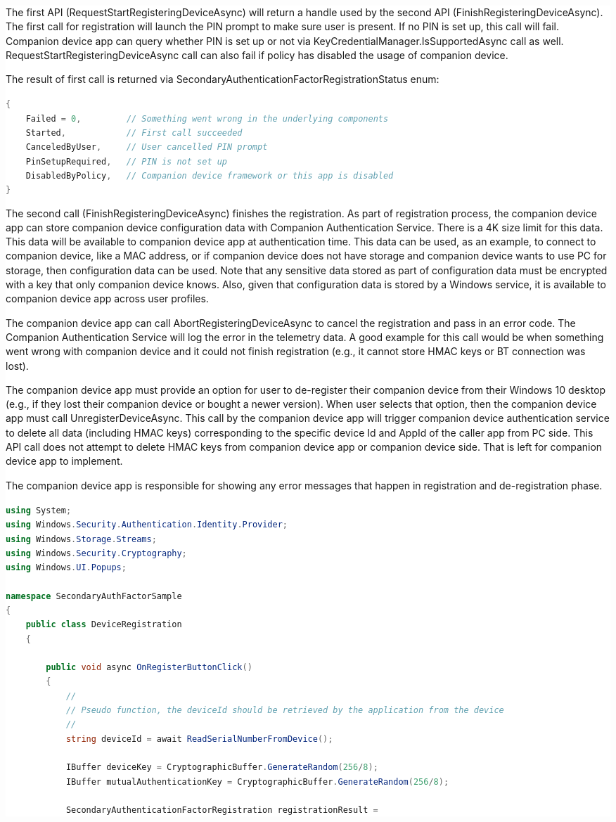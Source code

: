 The first API (RequestStartRegisteringDeviceAsync) will return a handle used by the second API (FinishRegisteringDeviceAsync). The first call for registration will launch the PIN prompt to make sure user is present. If no PIN is set up, this call will fail. Companion device app can query whether PIN is set up or not via KeyCredentialManager.IsSupportedAsync call as well. RequestStartRegisteringDeviceAsync call can also fail if policy has disabled the usage of companion device.

The result of first call is returned via SecondaryAuthenticationFactorRegistrationStatus enum:

```C#
{
	Failed = 0, 		// Something went wrong in the underlying components
	Started,     		// First call succeeded
	CanceledByUser,  	// User cancelled PIN prompt
	PinSetupRequired,	// PIN is not set up
	DisabledByPolicy,	// Companion device framework or this app is disabled
}
```

The second call (FinishRegisteringDeviceAsync) finishes the registration. As part of registration process, the companion device app can store companion device configuration data with Companion Authentication Service. There is a 4K size limit for this data. This data will be available to companion device app at authentication time. This data can be used, as an example, to connect to companion device, like a MAC address, or if companion device does not have storage and companion device wants to use PC for storage, then configuration data can be used. Note that any sensitive data stored as part of configuration data must be encrypted with a key that only companion device knows. Also, given that configuration data is stored by a Windows service, it is available to companion device app across user profiles.

The companion device app can call AbortRegisteringDeviceAsync to cancel the registration and pass in an error code. The Companion Authentication Service will log the error in the telemetry data. A good example for this call would be when something went wrong with companion device and it could not finish registration (e.g., it cannot store HMAC keys or BT connection was lost).

The companion device app must provide an option for user to de-register their companion device from their Windows 10 desktop (e.g., if they lost their companion device or bought a newer version). When user selects that option, then the companion device app must call UnregisterDeviceAsync. This call by the companion device app will trigger companion device authentication service to delete all data (including HMAC keys) corresponding to the specific device Id and AppId of the caller app from PC side. This API call does not attempt to delete HMAC keys from companion device app or companion device side. That is left for companion device app to implement.

The companion device app is responsible for showing any error messages that happen in registration and de-registration phase.

```C#
using System;
using Windows.Security.Authentication.Identity.Provider;
using Windows.Storage.Streams;
using Windows.Security.Cryptography;
using Windows.UI.Popups;

namespace SecondaryAuthFactorSample
{
	public class DeviceRegistration
	{

		public void async OnRegisterButtonClick()
		{
			//
			// Pseudo function, the deviceId should be retrieved by the application from the device
			//
			string deviceId = await ReadSerialNumberFromDevice();

			IBuffer deviceKey = CryptographicBuffer.GenerateRandom(256/8);
			IBuffer mutualAuthenticationKey = CryptographicBuffer.GenerateRandom(256/8);

			SecondaryAuthenticationFactorRegistration registrationResult =
```